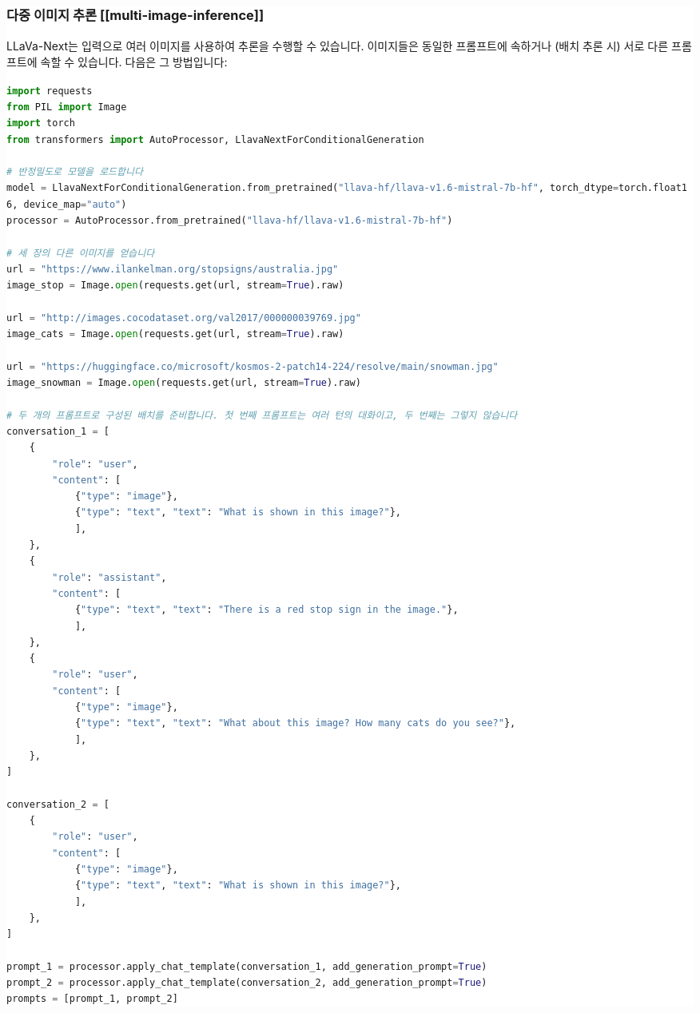 ### 다중 이미지 추론 [[multi-image-inference]]

LLaVa-Next는 입력으로 여러 이미지를 사용하여 추론을 수행할 수 있습니다. 이미지들은 동일한 프롬프트에 속하거나 (배치 추론 시) 서로 다른 프롬프트에 속할 수 있습니다. 다음은 그 방법입니다:

```python
import requests
from PIL import Image
import torch
from transformers import AutoProcessor, LlavaNextForConditionalGeneration

# 반정밀도로 모델을 로드합니다
model = LlavaNextForConditionalGeneration.from_pretrained("llava-hf/llava-v1.6-mistral-7b-hf", torch_dtype=torch.float16, device_map="auto")
processor = AutoProcessor.from_pretrained("llava-hf/llava-v1.6-mistral-7b-hf")

# 세 장의 다른 이미지를 얻습니다
url = "https://www.ilankelman.org/stopsigns/australia.jpg"
image_stop = Image.open(requests.get(url, stream=True).raw)

url = "http://images.cocodataset.org/val2017/000000039769.jpg"
image_cats = Image.open(requests.get(url, stream=True).raw)

url = "https://huggingface.co/microsoft/kosmos-2-patch14-224/resolve/main/snowman.jpg"
image_snowman = Image.open(requests.get(url, stream=True).raw)

# 두 개의 프롬프트로 구성된 배치를 준비합니다. 첫 번째 프롬프트는 여러 턴의 대화이고, 두 번째는 그렇지 않습니다
conversation_1 = [
    {
        "role": "user",
        "content": [
            {"type": "image"},
            {"type": "text", "text": "What is shown in this image?"},
            ],
    },
    {
        "role": "assistant",
        "content": [
            {"type": "text", "text": "There is a red stop sign in the image."},
            ],
    },
    {
        "role": "user",
        "content": [
            {"type": "image"},
            {"type": "text", "text": "What about this image? How many cats do you see?"},
            ],
    },
]

conversation_2 = [
    {
        "role": "user",
        "content": [
            {"type": "image"},
            {"type": "text", "text": "What is shown in this image?"},
            ],
    },
]

prompt_1 = processor.apply_chat_template(conversation_1, add_generation_prompt=True)
prompt_2 = processor.apply_chat_template(conversation_2, add_generation_prompt=True)
prompts = [prompt_1, prompt_2]

```